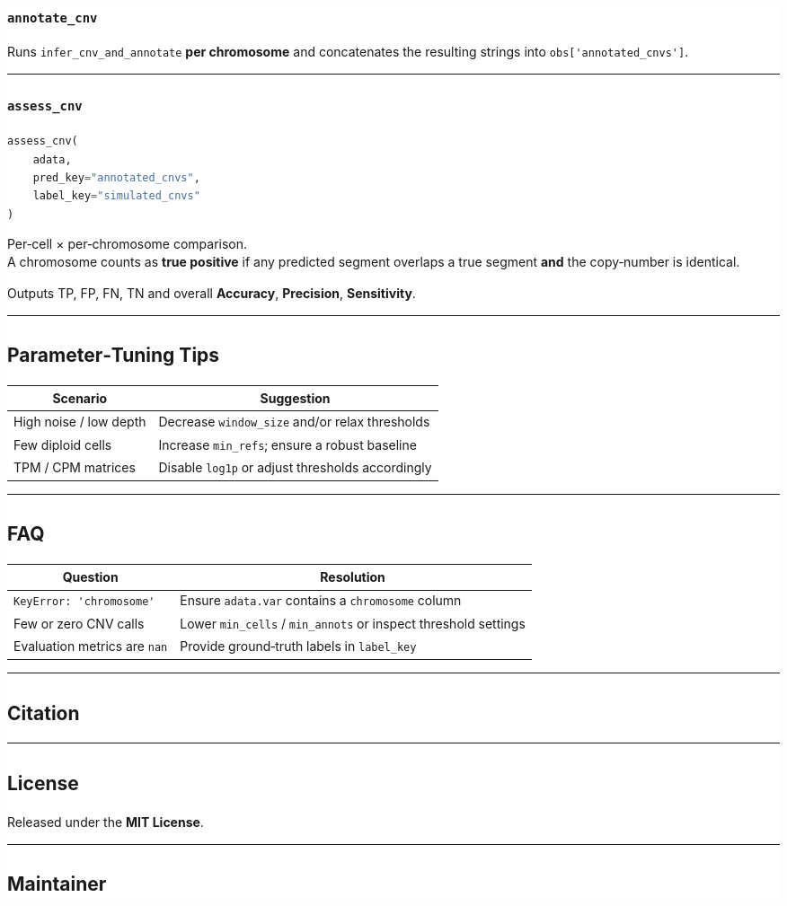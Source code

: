 ### `annotate_cnv`

Runs `infer_cnv_and_annotate` **per chromosome** and concatenates the resulting strings into `obs['annotated_cnvs']`.

---

### `assess_cnv`

```python
assess_cnv(
    adata,
    pred_key="annotated_cnvs",
    label_key="simulated_cnvs"
)
```

Per‑cell × per‑chromosome comparison.  
A chromosome counts as **true positive** if any predicted segment overlaps a true segment **and** the copy‑number is identical.

Outputs TP, FP, FN, TN and overall **Accuracy**, **Precision**, **Sensitivity**.

---

## Parameter‑Tuning Tips

| Scenario                   | Suggestion                                       |
| -------------------------- | ----------------------------------------------- |
| High noise / low depth     | Decrease `window_size` and/or relax thresholds  |
| Few diploid cells          | Increase `min_refs`; ensure a robust baseline   |
| TPM / CPM matrices         | Disable `log1p` or adjust thresholds accordingly|

---

## FAQ

| Question                     | Resolution                                                     |
| ---------------------------- | -------------------------------------------------------------- |
| `KeyError: 'chromosome'`     | Ensure `adata.var` contains a `chromosome` column              |
| Few or zero CNV calls        | Lower `min_cells` / `min_annots` or inspect threshold settings|
| Evaluation metrics are `nan` | Provide ground‑truth labels in `label_key`                    |

---

## Citation

---

## License

Released under the **MIT License**.

---

## Maintainer

